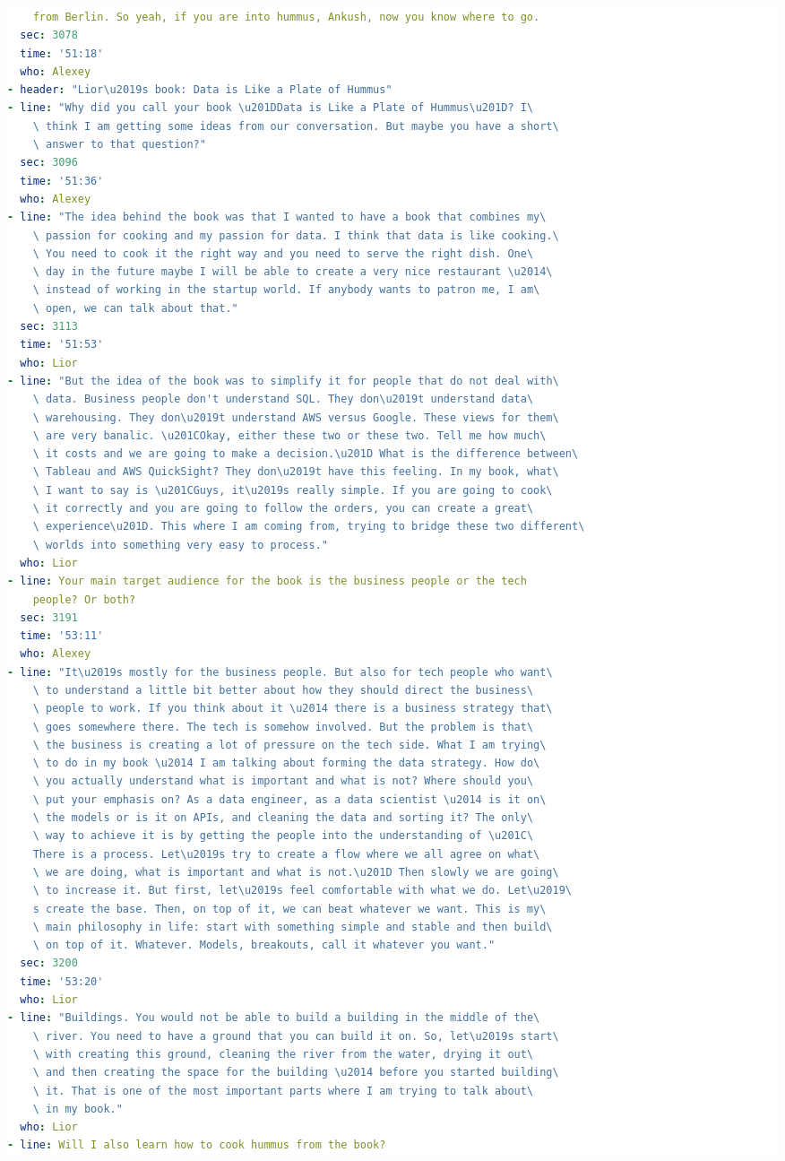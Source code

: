 ```yaml
    from Berlin. So yeah, if you are into hummus, Ankush, now you know where to go.
  sec: 3078
  time: '51:18'
  who: Alexey
- header: "Lior\u2019s book: Data is Like a Plate of Hummus"
- line: "Why did you call your book \u201DData is Like a Plate of Hummus\u201D? I\
    \ think I am getting some ideas from our conversation. But maybe you have a short\
    \ answer to that question?"
  sec: 3096
  time: '51:36'
  who: Alexey
- line: "The idea behind the book was that I wanted to have a book that combines my\
    \ passion for cooking and my passion for data. I think that data is like cooking.\
    \ You need to cook it the right way and you need to serve the right dish. One\
    \ day in the future maybe I will be able to create a very nice restaurant \u2014\
    \ instead of working in the startup world. If anybody wants to patron me, I am\
    \ open, we can talk about that."
  sec: 3113
  time: '51:53'
  who: Lior
- line: "But the idea of the book was to simplify it for people that do not deal with\
    \ data. Business people don't understand SQL. They don\u2019t understand data\
    \ warehousing. They don\u2019t understand AWS versus Google. These views for them\
    \ are very banalic. \u201COkay, either these two or these two. Tell me how much\
    \ it costs and we are going to make a decision.\u201D What is the difference between\
    \ Tableau and AWS QuickSight? They don\u2019t have this feeling. In my book, what\
    \ I want to say is \u201CGuys, it\u2019s really simple. If you are going to cook\
    \ it correctly and you are going to follow the orders, you can create a great\
    \ experience\u201D. This where I am coming from, trying to bridge these two different\
    \ worlds into something very easy to process."
  who: Lior
- line: Your main target audience for the book is the business people or the tech
    people? Or both?
  sec: 3191
  time: '53:11'
  who: Alexey
- line: "It\u2019s mostly for the business people. But also for tech people who want\
    \ to understand a little bit better about how they should direct the business\
    \ people to work. If you think about it \u2014 there is a business strategy that\
    \ goes somewhere there. The tech is somehow involved. But the problem is that\
    \ the business is creating a lot of pressure on the tech side. What I am trying\
    \ to do in my book \u2014 I am talking about forming the data strategy. How do\
    \ you actually understand what is important and what is not? Where should you\
    \ put your emphasis on? As a data engineer, as a data scientist \u2014 is it on\
    \ the models or is it on APIs, and cleaning the data and sorting it? The only\
    \ way to achieve it is by getting the people into the understanding of \u201C\
    There is a process. Let\u2019s try to create a flow where we all agree on what\
    \ we are doing, what is important and what is not.\u201D Then slowly we are going\
    \ to increase it. But first, let\u2019s feel comfortable with what we do. Let\u2019\
    s create the base. Then, on top of it, we can beat whatever we want. This is my\
    \ main philosophy in life: start with something simple and stable and then build\
    \ on top of it. Whatever. Models, breakouts, call it whatever you want."
  sec: 3200
  time: '53:20'
  who: Lior
- line: "Buildings. You would not be able to build a building in the middle of the\
    \ river. You need to have a ground that you can build it on. So, let\u2019s start\
    \ with creating this ground, cleaning the river from the water, drying it out\
    \ and then creating the space for the building \u2014 before you started building\
    \ it. That is one of the most important parts where I am trying to talk about\
    \ in my book."
  who: Lior
- line: Will I also learn how to cook hummus from the book?
```